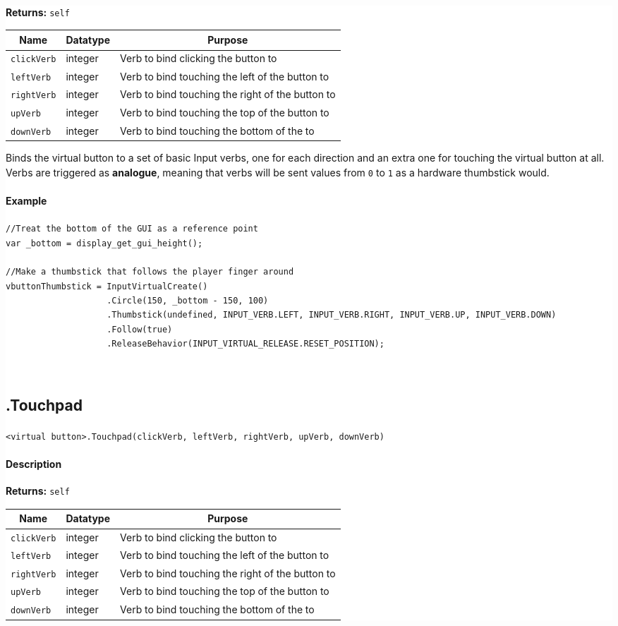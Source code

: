 **Returns:** `self`

|Name       |Datatype|Purpose                                         |
|-----------|--------|------------------------------------------------|
|`clickVerb`|integer |Verb to bind clicking the button to             |
|`leftVerb` |integer |Verb to bind touching the left of the button to |
|`rightVerb`|integer |Verb to bind touching the right of the button to|
|`upVerb`   |integer |Verb to bind touching the top of the button to  |
|`downVerb` |integer |Verb to bind touching the bottom of the to      |

Binds the virtual button to a set of basic Input verbs, one for each direction and an extra one for touching the virtual button at all. Verbs are triggered as **analogue**, meaning that verbs will be sent values from `0` to `1` as a hardware thumbstick would.

#### **Example**

```gml
//Treat the bottom of the GUI as a reference point
var _bottom = display_get_gui_height();

//Make a thumbstick that follows the player finger around
vbuttonThumbstick = InputVirtualCreate()
                    .Circle(150, _bottom - 150, 100)
                    .Thumbstick(undefined, INPUT_VERB.LEFT, INPUT_VERB.RIGHT, INPUT_VERB.UP, INPUT_VERB.DOWN)
                    .Follow(true)
                    .ReleaseBehavior(INPUT_VIRTUAL_RELEASE.RESET_POSITION);
```

&nbsp;

## .Touchpad

`<virtual button>.Touchpad(clickVerb, leftVerb, rightVerb, upVerb, downVerb)`



#### **Description**

**Returns:** `self`

|Name         |Datatype|Purpose                                         |
|-------------|--------|------------------------------------------------|
|`clickVerb`  |integer |Verb to bind clicking the button to             |
|`leftVerb`   |integer |Verb to bind touching the left of the button to |
|`rightVerb`  |integer |Verb to bind touching the right of the button to|
|`upVerb`     |integer |Verb to bind touching the top of the button to  |
|`downVerb`   |integer |Verb to bind touching the bottom of the to      |
